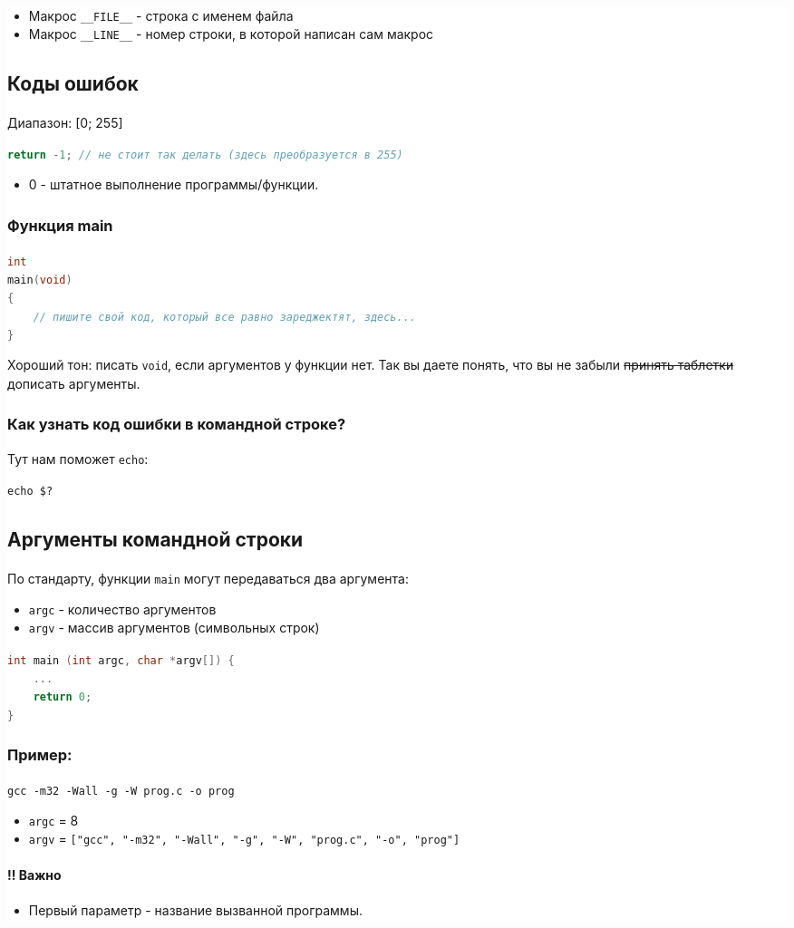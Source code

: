 - Макрос `__FILE__` - строка с именем файла
- Макрос `__LINE__` - номер строки, в которой написан сам макрос

## Коды ошибок

Диапазон: [0; 255]

```c
return -1; // не стоит так делать (здесь преобразуется в 255)
```


- 0 - штатное выполнение программы/функции.

### Функция main

```c
int 
main(void)
{
    // пишите свой код, который все равно зареджектят, здесь...
}
```

Хороший тон: писать `void`, если аргументов у функции нет. Так вы даете понять, что вы не забыли ~~принять таблетки~~ дописать аргументы.

### Как узнать код ошибки в командной строке? 
Тут нам поможет `echo`:
```
echo $?
```

## Аргументы командной строки
По стандарту, функции `main` могут передаваться два аргумента:
- `argc` - количество аргументов
- `argv` - массив аргументов (символьных строк)
```c
int main (int argc, char *argv[]) {
    ...
    return 0;
}
```

### Пример:
```
gcc -m32 -Wall -g -W prog.c -o prog
```
- `argc` = 8
- `argv` = `["gcc", "-m32", "-Wall", "-g", "-W", "prog.c", "-o", "prog"]`

#### :bangbang: Важно
- Первый параметр - название вызванной программы.
